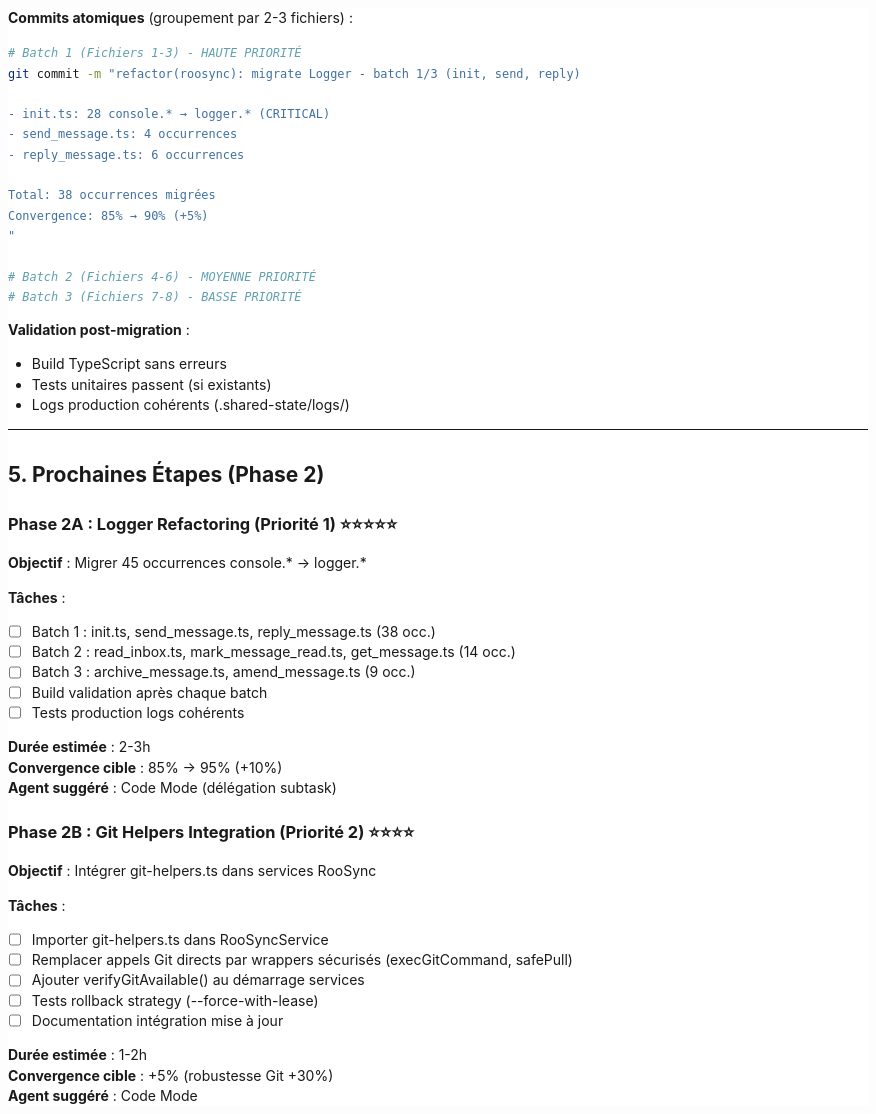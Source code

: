 **Commits atomiques** (groupement par 2-3 fichiers) :
```bash
# Batch 1 (Fichiers 1-3) - HAUTE PRIORITÉ
git commit -m "refactor(roosync): migrate Logger - batch 1/3 (init, send, reply)

- init.ts: 28 console.* → logger.* (CRITICAL)
- send_message.ts: 4 occurrences
- reply_message.ts: 6 occurrences

Total: 38 occurrences migrées
Convergence: 85% → 90% (+5%)
"

# Batch 2 (Fichiers 4-6) - MOYENNE PRIORITÉ
# Batch 3 (Fichiers 7-8) - BASSE PRIORITÉ
```

**Validation post-migration** :
- Build TypeScript sans erreurs
- Tests unitaires passent (si existants)
- Logs production cohérents (.shared-state/logs/)

---

## 5. Prochaines Étapes (Phase 2)

### Phase 2A : Logger Refactoring (Priorité 1) ⭐⭐⭐⭐⭐
**Objectif** : Migrer 45 occurrences console.* → logger.*

**Tâches** :
- [ ] Batch 1 : init.ts, send_message.ts, reply_message.ts (38 occ.)
- [ ] Batch 2 : read_inbox.ts, mark_message_read.ts, get_message.ts (14 occ.)
- [ ] Batch 3 : archive_message.ts, amend_message.ts (9 occ.)
- [ ] Build validation après chaque batch
- [ ] Tests production logs cohérents

**Durée estimée** : 2-3h  
**Convergence cible** : 85% → 95% (+10%)  
**Agent suggéré** : Code Mode (délégation subtask)

### Phase 2B : Git Helpers Integration (Priorité 2) ⭐⭐⭐⭐
**Objectif** : Intégrer git-helpers.ts dans services RooSync

**Tâches** :
- [ ] Importer git-helpers.ts dans RooSyncService
- [ ] Remplacer appels Git directs par wrappers sécurisés (execGitCommand, safePull)
- [ ] Ajouter verifyGitAvailable() au démarrage services
- [ ] Tests rollback strategy (--force-with-lease)
- [ ] Documentation intégration mise à jour

**Durée estimée** : 1-2h  
**Convergence cible** : +5% (robustesse Git +30%)  
**Agent suggéré** : Code Mode
